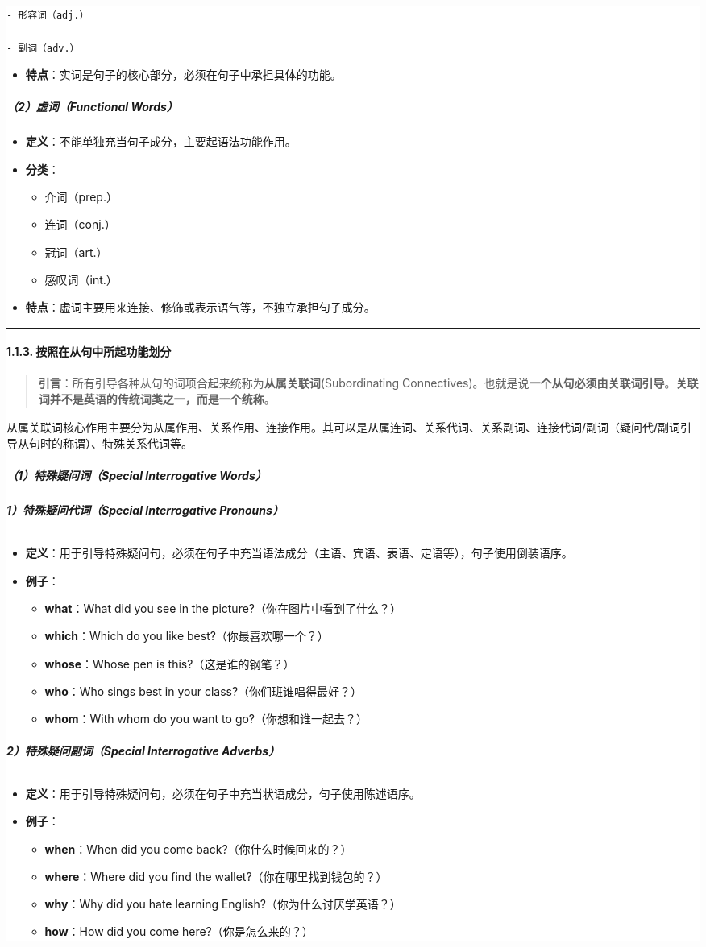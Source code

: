     - 形容词（adj.）
        
    - 副词（adv.）
        
- **特点**：实词是句子的核心部分，必须在句子中承担具体的功能。
    

##### **（2）虚词（Functional Words）**

- **定义**：不能单独充当句子成分，主要起语法功能作用。
    
- **分类**：
    
    - 介词（prep.）
        
    - 连词（conj.）
        
    - 冠词（art.）
        
    - 感叹词（int.）
        
- **特点**：虚词主要用来连接、修饰或表示语气等，不独立承担句子成分。
    

---

#### **1.1.3. 按照在从句中所起功能划分**
>**引言**：所有引导各种从句的词项合起来统称为**从属关联词**(Subordinating Connectives)。也就是说**一个从句必须由关联词引导**。**关联词并不是英语的传统词类之一，而是一个统称**。

从属关联词核心作用主要分为从属作用、关系作用、连接作用。其可以是从属连词、关系代词、关系副词、连接代词/副词（疑问代/副词引导从句时的称谓）、特殊关系代词等。

##### **（1）特殊疑问词（Special Interrogative Words）**

###### **1）特殊疑问代词（Special Interrogative Pronouns）**

- **定义**：用于引导特殊疑问句，必须在句子中充当语法成分（主语、宾语、表语、定语等），句子使用倒装语序。
    
- **例子**：
    
    - **what**：What did you see in the picture?（你在图片中看到了什么？）
        
    - **which**：Which do you like best?（你最喜欢哪一个？）
        
    - **whose**：Whose pen is this?（这是谁的钢笔？）
        
    - **who**：Who sings best in your class?（你们班谁唱得最好？）
        
    - **whom**：With whom do you want to go?（你想和谁一起去？）
        

###### **2）特殊疑问副词（Special Interrogative Adverbs）**

- **定义**：用于引导特殊疑问句，必须在句子中充当状语成分，句子使用陈述语序。
    
- **例子**：
    
    - **when**：When did you come back?（你什么时候回来的？）
        
    - **where**：Where did you find the wallet?（你在哪里找到钱包的？）
        
    - **why**：Why did you hate learning English?（你为什么讨厌学英语？）
        
    - **how**：How did you come here?（你是怎么来的？）
        